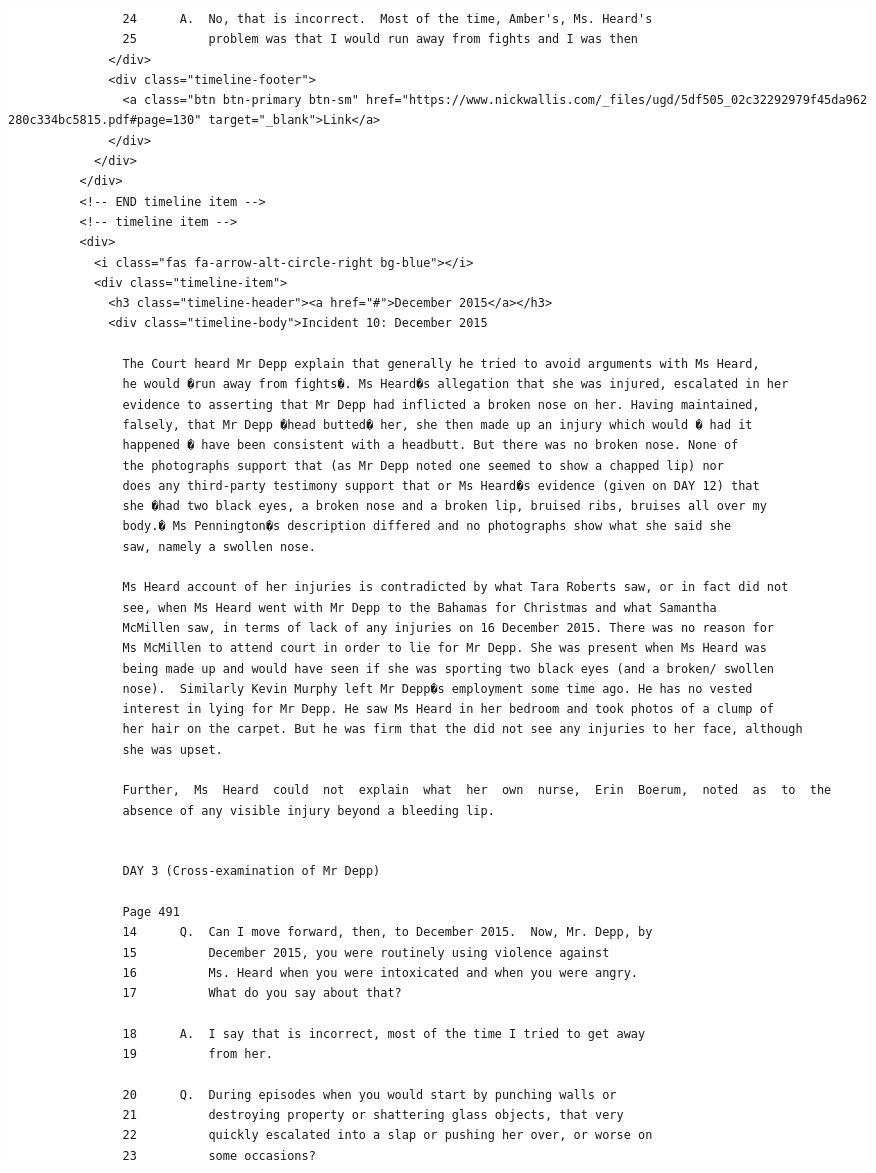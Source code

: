                     24      A.  No, that is incorrect.  Most of the time, Amber's, Ms. Heard's
                    25          problem was that I would run away from fights and I was then
                  </div>
                  <div class="timeline-footer">
                    <a class="btn btn-primary btn-sm" href="https://www.nickwallis.com/_files/ugd/5df505_02c32292979f45da962280c334bc5815.pdf#page=130" target="_blank">Link</a>
                  </div>
                </div>
              </div>
              <!-- END timeline item -->
              <!-- timeline item -->
              <div>
                <i class="fas fa-arrow-alt-circle-right bg-blue"></i>
                <div class="timeline-item">
                  <h3 class="timeline-header"><a href="#">December 2015</a></h3>
                  <div class="timeline-body">Incident 10: December 2015

                    The Court heard Mr Depp explain that generally he tried to avoid arguments with Ms Heard,
                    he would �run away from fights�. Ms Heard�s allegation that she was injured, escalated in her
                    evidence to asserting that Mr Depp had inflicted a broken nose on her. Having maintained,
                    falsely, that Mr Depp �head butted� her, she then made up an injury which would � had it
                    happened � have been consistent with a headbutt. But there was no broken nose. None of
                    the photographs support that (as Mr Depp noted one seemed to show a chapped lip) nor
                    does any third-party testimony support that or Ms Heard�s evidence (given on DAY 12) that
                    she �had two black eyes, a broken nose and a broken lip, bruised ribs, bruises all over my
                    body.� Ms Pennington�s description differed and no photographs show what she said she
                    saw, namely a swollen nose.

                    Ms Heard account of her injuries is contradicted by what Tara Roberts saw, or in fact did not
                    see, when Ms Heard went with Mr Depp to the Bahamas for Christmas and what Samantha
                    McMillen saw, in terms of lack of any injuries on 16 December 2015. There was no reason for
                    Ms McMillen to attend court in order to lie for Mr Depp. She was present when Ms Heard was
                    being made up and would have seen if she was sporting two black eyes (and a broken/ swollen
                    nose).  Similarly Kevin Murphy left Mr Depp�s employment some time ago. He has no vested
                    interest in lying for Mr Depp. He saw Ms Heard in her bedroom and took photos of a clump of
                    her hair on the carpet. But he was firm that the did not see any injuries to her face, although
                    she was upset.

                    Further,  Ms  Heard  could  not  explain  what  her  own  nurse,  Erin  Boerum,  noted  as  to  the
                    absence of any visible injury beyond a bleeding lip.


                    DAY 3 (Cross-examination of Mr Depp)

                    Page 491
                    14      Q.  Can I move forward, then, to December 2015.  Now, Mr. Depp, by
                    15          December 2015, you were routinely using violence against
                    16          Ms. Heard when you were intoxicated and when you were angry.
                    17          What do you say about that?

                    18      A.  I say that is incorrect, most of the time I tried to get away
                    19          from her.

                    20      Q.  During episodes when you would start by punching walls or
                    21          destroying property or shattering glass objects, that very
                    22          quickly escalated into a slap or pushing her over, or worse on
                    23          some occasions?
